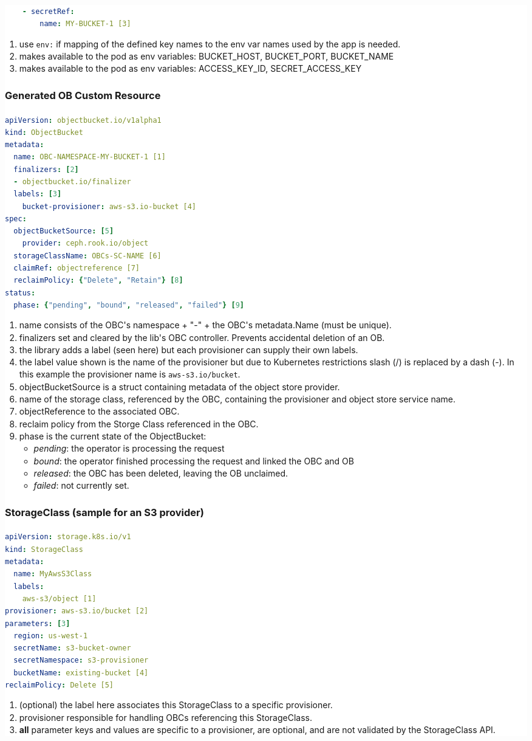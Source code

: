 ```yaml
    - secretRef:
        name: MY-BUCKET-1 [3]
```
1. use `env:` if mapping of the defined key names to the env var names used by the app is needed.
1. makes available to the pod as env variables: BUCKET_HOST, BUCKET_PORT, BUCKET_NAME
1. makes available to the pod as env variables: ACCESS_KEY_ID, SECRET_ACCESS_KEY

 ### Generated OB Custom Resource
```yaml
apiVersion: objectbucket.io/v1alpha1
kind: ObjectBucket
metadata:
  name: OBC-NAMESPACE-MY-BUCKET-1 [1]
  finalizers: [2]
  - objectbucket.io/finalizer
  labels: [3]
    bucket-provisioner: aws-s3.io-bucket [4]
spec:
  objectBucketSource: [5]
    provider: ceph.rook.io/object
  storageClassName: OBCs-SC-NAME [6]
  claimRef: objectreference [7]
  reclaimPolicy: {"Delete", "Retain"} [8]
status:
  phase: {"pending", "bound", "released", "failed"} [9]
```
1. name consists of the OBC's namespace + "-" + the OBC's metadata.Name (must be unique).
1. finalizers set and cleared by the lib's OBC controller. Prevents accidental deletion of an OB.
1. the library adds a label (seen here) but each provisioner can supply their own labels.
1. the label value shown is the name of the provisioner but due to Kubernetes restrictions slash (/) is
   replaced by a dash (-). In this example the provisioner name is `aws-s3.io/bucket`.
1. objectBucketSource is a struct containing metadata of the object store provider.
1. name of the storage class, referenced by the OBC, containing the provisioner and object store service name.
1. objectReference to the associated OBC.
1. reclaim policy from the Storge Class referenced in the OBC.
1. phase is the current state of the ObjectBucket:
    - _pending_: the operator is processing the request
    - _bound_: the operator finished processing the request and linked the OBC and OB
    - _released_: the OBC has been deleted, leaving the OB unclaimed.
    - _failed_: not currently set.

### StorageClass (sample for an S3 provider)
```yaml
apiVersion: storage.k8s.io/v1
kind: StorageClass
metadata:
  name: MyAwsS3Class
  labels: 
    aws-s3/object [1]
provisioner: aws-s3.io/bucket [2]
parameters: [3]
  region: us-west-1
  secretName: s3-bucket-owner
  secretNamespace: s3-provisioner
  bucketName: existing-bucket [4]
reclaimPolicy: Delete [5]
```
1. (optional) the label here associates this StorageClass to a specific provisioner.
1. provisioner responsible for handling OBCs referencing this StorageClass.
1. **all** parameter keys and values are specific to a provisioner, are optional, and are not validated by the StorageClass API.
